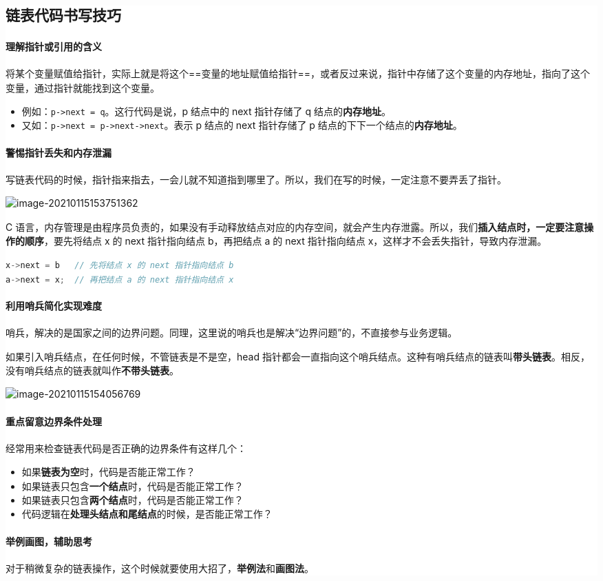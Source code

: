 

## 链表代码书写技巧

#### 理解指针或引用的含义

将某个变量赋值给指针，实际上就是将这个==变量的地址赋值给指针==，或者反过来说，指针中存储了这个变量的内存地址，指向了这个变量，通过指针就能找到这个变量。

- 例如：`p->next = q`。这行代码是说，p 结点中的 next 指针存储了 q 结点的**内存地址**。
- 又如：`p->next = p->next->next`。表示 p 结点的 next 指针存储了 p 结点的下下一个结点的**内存地址**。

#### 警惕指针丢失和内存泄漏

写链表代码的时候，指针指来指去，一会儿就不知道指到哪里了。所以，我们在写的时候，一定注意不要弄丢了指针。

![image-20210115153751362](https://aliyun-typora-img.oss-cn-beijing.aliyuncs.com/imgs/20210115153751.png)

C 语言，内存管理是由程序员负责的，如果没有手动释放结点对应的内存空间，就会产生内存泄露。所以，我们**插入结点时，一定要注意操作的顺序**，要先将结点 x 的 next 指针指向结点 b，再把结点 a 的 next 指针指向结点 x，这样才不会丢失指针，导致内存泄漏。

```c
x->next = b   // 先将结点 x 的 next 指针指向结点 b
a->next = x;  // 再把结点 a 的 next 指针指向结点 x
```

#### 利用哨兵简化实现难度

哨兵，解决的是国家之间的边界问题。同理，这里说的哨兵也是解决“边界问题”的，不直接参与业务逻辑。

如果引入哨兵结点，在任何时候，不管链表是不是空，head 指针都会一直指向这个哨兵结点。这种有哨兵结点的链表叫**带头链表**。相反，没有哨兵结点的链表就叫作**不带头链表**。

![image-20210115154056769](https://aliyun-typora-img.oss-cn-beijing.aliyuncs.com/imgs/20210115154056.png)





#### 重点留意边界条件处理

经常用来检查链表代码是否正确的边界条件有这样几个：

- 如果**链表为空**时，代码是否能正常工作？
- 如果链表只包含**一个结点**时，代码是否能正常工作？
- 如果链表只包含**两个结点**时，代码是否能正常工作？
- 代码逻辑在**处理头结点和尾结点**的时候，是否能正常工作？

#### 举例画图，辅助思考

对于稍微复杂的链表操作，这个时候就要使用大招了，**举例法**和**画图法**。

